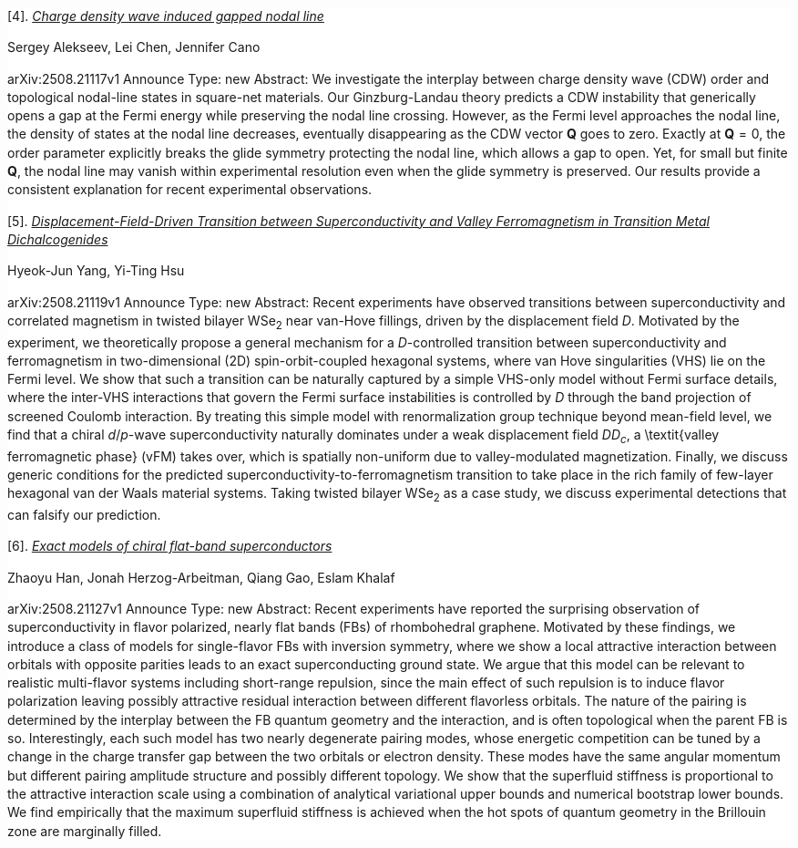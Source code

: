 

[4]. [*Charge density wave induced gapped nodal line*](https://arxiv.org/abs/2508.21117 "Charge density wave induced gapped nodal line")

Sergey Alekseev, Lei Chen, Jennifer Cano

arXiv:2508.21117v1 Announce Type: new 
Abstract: We investigate the interplay between charge density wave (CDW) order and topological nodal-line states in square-net materials. Our Ginzburg-Landau theory predicts a CDW instability that generically opens a gap at the Fermi energy while preserving the nodal line crossing. However, as the Fermi level approaches the nodal line, the density of states at the nodal line decreases, eventually disappearing as the CDW vector $\mathbf{Q}$ goes to zero. Exactly at $\mathbf{Q} = 0$, the order parameter explicitly breaks the glide symmetry protecting the nodal line, which allows a gap to open. Yet, for small but finite $\mathbf{Q}$, the nodal line may vanish within experimental resolution even when the glide symmetry is preserved. Our results provide a consistent explanation for recent experimental observations.



[5]. [*Displacement-Field-Driven Transition between Superconductivity and Valley Ferromagnetism in Transition Metal Dichalcogenides*](https://arxiv.org/abs/2508.21119 "Displacement-Field-Driven Transition between Superconductivity and Valley Ferromagnetism in Transition Metal Dichalcogenides")

Hyeok-Jun Yang, Yi-Ting Hsu

arXiv:2508.21119v1 Announce Type: new 
Abstract: Recent experiments have observed transitions between superconductivity and correlated magnetism in twisted bilayer WSe$_2$ near van-Hove fillings, driven by the displacement field $D$. Motivated by the experiment, we theoretically propose a general mechanism for a $D$-controlled transition between superconductivity and ferromagnetism in two-dimensional (2D) spin-orbit-coupled hexagonal systems, where van Hove singularities (VHS) lie on the Fermi level. We show that such a transition can be naturally captured by a simple VHS-only model without Fermi surface details, where the inter-VHS interactions that govern the Fermi surface instabilities is controlled by $D$ through the band projection of screened Coulomb interaction. By treating this simple model with renormalization group technique beyond mean-field level, we find that a chiral $d/p$-wave superconductivity naturally dominates under a weak displacement field $DD_c$, a \textit{valley ferromagnetic phase} (vFM) takes over, which is spatially non-uniform due to valley-modulated magnetization. Finally, we discuss generic conditions for the predicted superconductivity-to-ferromagnetism transition to take place in the rich family of few-layer hexagonal van der Waals material systems. Taking twisted bilayer WSe$_2$ as a case study, we discuss experimental detections that can falsify our prediction.



[6]. [*Exact models of chiral flat-band superconductors*](https://arxiv.org/abs/2508.21127 "Exact models of chiral flat-band superconductors")

Zhaoyu Han, Jonah Herzog-Arbeitman, Qiang Gao, Eslam Khalaf

arXiv:2508.21127v1 Announce Type: new 
Abstract: Recent experiments have reported the surprising observation of superconductivity in flavor polarized, nearly flat bands (FBs) of rhombohedral graphene. Motivated by these findings, we introduce a class of models for single-flavor FBs with inversion symmetry, where we show a local attractive interaction between orbitals with opposite parities leads to an exact superconducting ground state. We argue that this model can be relevant to realistic multi-flavor systems including short-range repulsion, since the main effect of such repulsion is to induce flavor polarization leaving possibly attractive residual interaction between different flavorless orbitals. The nature of the pairing is determined by the interplay between the FB quantum geometry and the interaction, and is often topological when the parent FB is so. Interestingly, each such model has two nearly degenerate pairing modes, whose energetic competition can be tuned by a change in the charge transfer gap between the two orbitals or electron density. These modes have the same angular momentum but different pairing amplitude structure and possibly different topology. We show that the superfluid stiffness is proportional to the attractive interaction scale using a combination of analytical variational upper bounds and numerical bootstrap lower bounds. We find empirically that the maximum superfluid stiffness is achieved when the hot spots of quantum geometry in the Brillouin zone are marginally filled.
